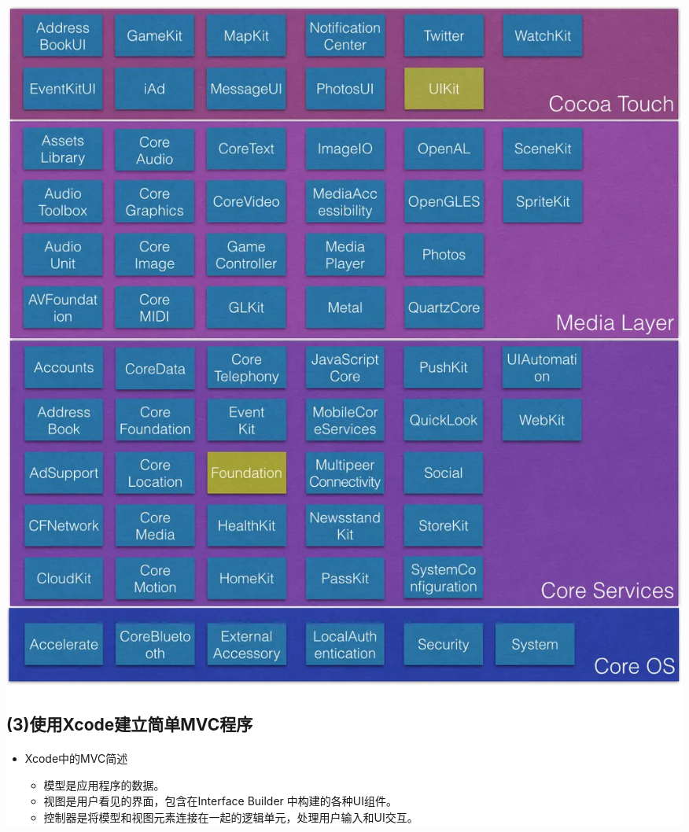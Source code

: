 ![4](./image/4.png)

## (3)使用Xcode建立简单MVC程序

- Xcode中的MVC简述

  - 模型是应用程序的数据。
  - 视图是用户看见的界面，包含在Interface Builder 中构建的各种UI组件。
  - 控制器是将模型和视图元素连接在一起的逻辑单元，处理用户输入和UI交互。
